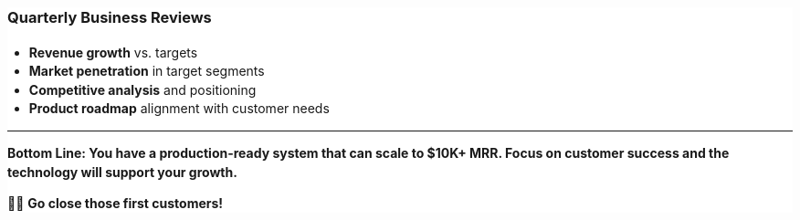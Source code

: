### Quarterly Business Reviews
- **Revenue growth** vs. targets
- **Market penetration** in target segments
- **Competitive analysis** and positioning
- **Product roadmap** alignment with customer needs

---

**Bottom Line: You have a production-ready system that can scale to $10K+ MRR. Focus on customer success and the technology will support your growth.**

🏌️‍♂️ **Go close those first customers!** 